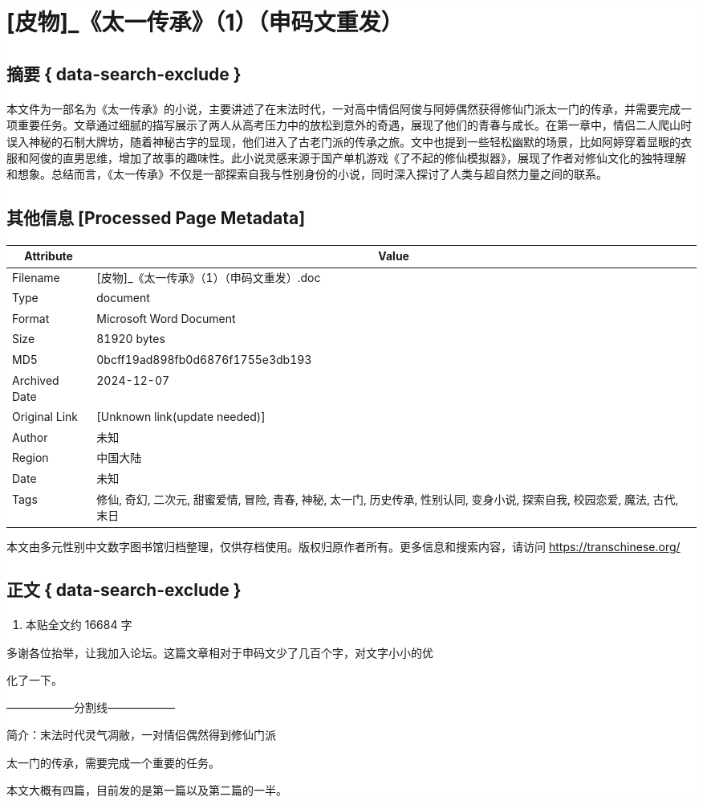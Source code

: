 # [皮物]_《太一传承》（1）（申码文重发）



## 摘要  { data-search-exclude }


本文件为一部名为《太一传承》的小说，主要讲述了在末法时代，一对高中情侣阿俊与阿婷偶然获得修仙门派太一门的传承，并需要完成一项重要任务。文章通过细腻的描写展示了两人从高考压力中的放松到意外的奇遇，展现了他们的青春与成长。在第一章中，情侣二人爬山时误入神秘的石制大牌坊，随着神秘古字的显现，他们进入了古老门派的传承之旅。文中也提到一些轻松幽默的场景，比如阿婷穿着显眼的衣服和阿俊的直男思维，增加了故事的趣味性。此小说灵感来源于国产单机游戏《了不起的修仙模拟器》，展现了作者对修仙文化的独特理解和想象。总结而言，《太一传承》不仅是一部探索自我与性别身份的小说，同时深入探讨了人类与超自然力量之间的联系。



## 其他信息 [Processed Page Metadata]

| Attribute       | Value                                  |
|-----------------|----------------------------------------|
| Filename        | [皮物]_《太一传承》（1）（申码文重发）.doc                             |
| Type            | document                                 |
| Format          | Microsoft Word Document                               |
| Size            | 81920 bytes                           |
| MD5             | 0bcff19ad898fb0d6876f1755e3db193                                  |
| Archived Date   | 2024-12-07                             |
| Original Link   | [Unknown link(update needed)]                         |
| Author          | 未知                               |
| Region          | 中国大陆                               |
| Date            | 未知                                 |
| Tags            | 修仙, 奇幻, 二次元, 甜蜜爱情, 冒险, 青春, 神秘, 太一门, 历史传承, 性别认同, 变身小说, 探索自我, 校园恋爱, 魔法, 古代, 末日                                 |

本文由多元性别中文数字图书馆归档整理，仅供存档使用。版权归原作者所有。更多信息和搜索内容，请访问 <https://transchinese.org/>


## 正文 { data-search-exclude }


1. 本贴全文约 16684 字

多谢各位抬举，让我加入论坛。这篇文章相对于申码文少了几百个字，对文字小小的优

化了一下。

——————分割线——————

简介：末法时代灵气凋敝，一对情侣偶然得到修仙门派

太一门的传承，需要完成一个重要的任务。

本文大概有四篇，目前发的是第一篇以及第二篇的一半。
